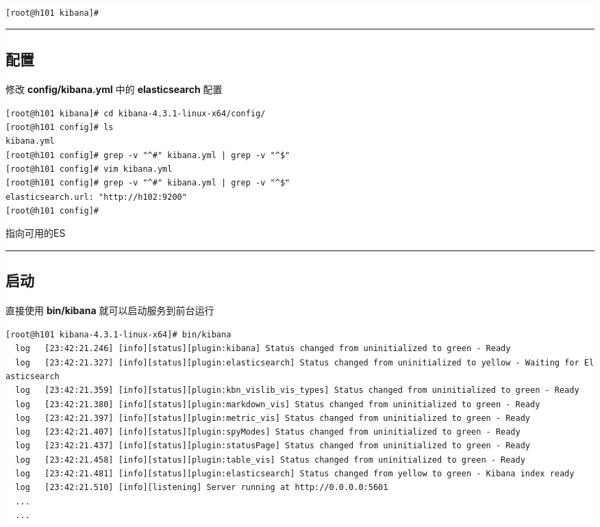 ~~~
[root@h101 kibana]# 
~~~

---

## 配置

修改 **config/kibana.yml** 中的 **elasticsearch** 配置

~~~
[root@h101 kibana]# cd kibana-4.3.1-linux-x64/config/
[root@h101 config]# ls
kibana.yml
[root@h101 config]# grep -v "^#" kibana.yml | grep -v "^$"
[root@h101 config]# vim kibana.yml 
[root@h101 config]# grep -v "^#" kibana.yml | grep -v "^$"
elasticsearch.url: "http://h102:9200"
[root@h101 config]#
~~~

指向可用的ES

---

## 启动


直接使用 **bin/kibana** 就可以启动服务到前台运行

~~~
[root@h101 kibana-4.3.1-linux-x64]# bin/kibana 
  log   [23:42:21.246] [info][status][plugin:kibana] Status changed from uninitialized to green - Ready
  log   [23:42:21.327] [info][status][plugin:elasticsearch] Status changed from uninitialized to yellow - Waiting for Elasticsearch
  log   [23:42:21.359] [info][status][plugin:kbn_vislib_vis_types] Status changed from uninitialized to green - Ready
  log   [23:42:21.380] [info][status][plugin:markdown_vis] Status changed from uninitialized to green - Ready
  log   [23:42:21.397] [info][status][plugin:metric_vis] Status changed from uninitialized to green - Ready
  log   [23:42:21.407] [info][status][plugin:spyModes] Status changed from uninitialized to green - Ready
  log   [23:42:21.437] [info][status][plugin:statusPage] Status changed from uninitialized to green - Ready
  log   [23:42:21.458] [info][status][plugin:table_vis] Status changed from uninitialized to green - Ready
  log   [23:42:21.481] [info][status][plugin:elasticsearch] Status changed from yellow to green - Kibana index ready
  log   [23:42:21.510] [info][listening] Server running at http://0.0.0.0:5601
  ...
  ...
~~~
